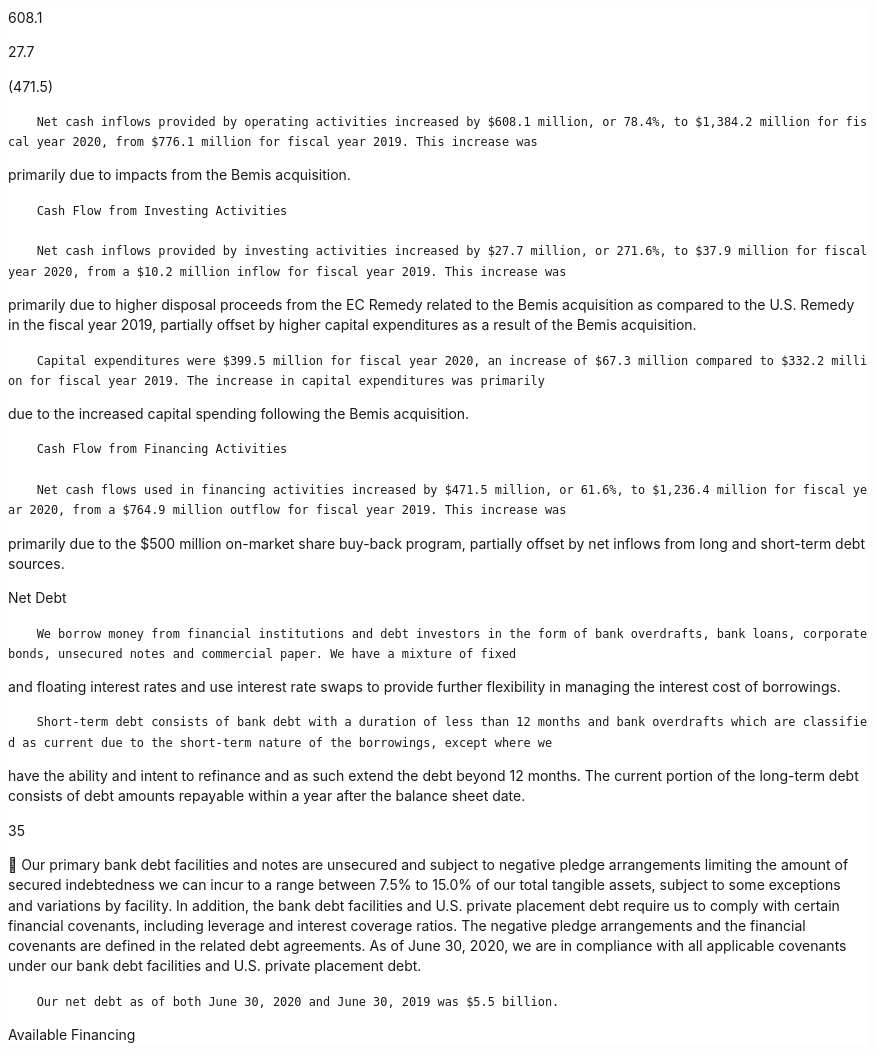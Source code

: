 608.1

27.7

(471.5)

        Net cash inflows provided by operating activities increased by $608.1 million, or 78.4%, to $1,384.2 million for fiscal year 2020, from $776.1 million for fiscal year 2019. This increase was
primarily due to impacts from the Bemis acquisition.

        Cash Flow from Investing Activities

        Net cash inflows provided by investing activities increased by $27.7 million, or 271.6%, to $37.9 million for fiscal year 2020, from a $10.2 million inflow for fiscal year 2019. This increase was
primarily due to higher disposal proceeds from the EC Remedy related to the Bemis acquisition as compared to the U.S. Remedy in the fiscal year 2019, partially offset by higher capital expenditures
as a result of the Bemis acquisition.

        Capital expenditures were $399.5 million for fiscal year 2020, an increase of $67.3 million compared to $332.2 million for fiscal year 2019. The increase in capital expenditures was primarily
due to the increased capital spending following the Bemis acquisition.

        Cash Flow from Financing Activities

        Net cash flows used in financing activities increased by $471.5 million, or 61.6%, to $1,236.4 million for fiscal year 2020, from a $764.9 million outflow for fiscal year 2019. This increase was
primarily due to the $500 million on-market share buy-back program, partially offset by net inflows from long and short-term debt sources.

Net Debt

        We borrow money from financial institutions and debt investors in the form of bank overdrafts, bank loans, corporate bonds, unsecured notes and commercial paper. We have a mixture of fixed
and floating interest rates and use interest rate swaps to provide further flexibility in managing the interest cost of borrowings.

        Short-term debt consists of bank debt with a duration of less than 12 months and bank overdrafts which are classified as current due to the short-term nature of the borrowings, except where we
have the ability and intent to refinance and as such extend the debt beyond 12 months. The current portion of the long-term debt consists of debt amounts repayable within a year after the balance
sheet date.

35

        Our primary bank debt facilities and notes are unsecured and subject to negative pledge arrangements limiting the amount of secured indebtedness we can incur to a range between 7.5% to
15.0% of our total tangible assets, subject to some exceptions and variations by facility. In addition, the bank debt facilities and U.S. private placement debt require us to comply with certain financial
covenants, including leverage and interest coverage ratios. The negative pledge arrangements and the financial covenants are defined in the related debt agreements. As of June 30, 2020, we are in
compliance with all applicable covenants under our bank debt facilities and U.S. private placement debt.

        Our net debt as of both June 30, 2020 and June 30, 2019 was $5.5 billion.

Available Financing
